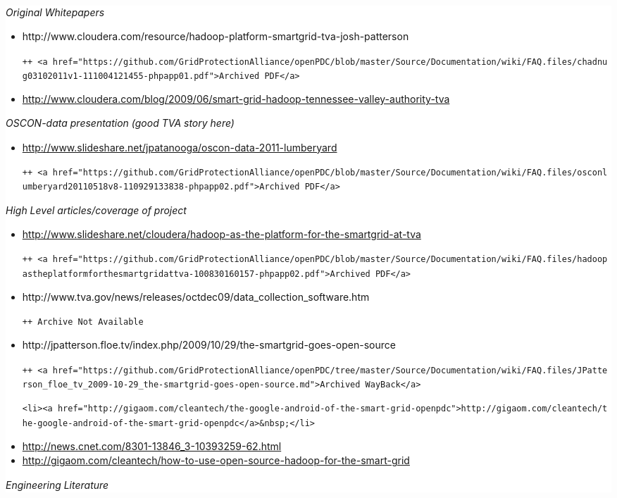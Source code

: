 <p><em>Original Whitepapers</em></p>

<ul>

<li>http://www.cloudera.com/resource/hadoop-platform-smartgrid-tva-josh-patterson &nbsp;

    ++ <a href="https://github.com/GridProtectionAlliance/openPDC/blob/master/Source/Documentation/wiki/FAQ.files/chadnug03102011v1-111004121455-phpapp01.pdf">Archived PDF</a>

</li><li><a href="http://www.cloudera.com/blog/2009/06/smart-grid-hadoop-tennessee-valley-authority-tva">http://www.cloudera.com/blog/2009/06/smart-grid-hadoop-tennessee-valley-authority-tva</a>&nbsp;</li></ul>

<p><em>OSCON-data presentation (good TVA story here)</em></p>

<ul>

<li><a href="http://www.slideshare.net/jpatanooga/oscon-data-2011-lumberyard">http://www.slideshare.net/jpatanooga/oscon-data-2011-lumberyard</a>&nbsp;

    ++ <a href="https://github.com/GridProtectionAlliance/openPDC/blob/master/Source/Documentation/wiki/FAQ.files/osconlumberyard20110518v8-110929133838-phpapp02.pdf">Archived PDF</a>

</li></ul>

<p><em>High Level articles/coverage of project</em></p>

<ul>

<li><a href="http://www.slideshare.net/cloudera/hadoop-as-the-platform-for-the-smartgrid-at-tva">http://www.slideshare.net/cloudera/hadoop-as-the-platform-for-the-smartgrid-at-tva</a>&nbsp;

    ++ <a href="https://github.com/GridProtectionAlliance/openPDC/blob/master/Source/Documentation/wiki/FAQ.files/hadoopastheplatformforthesmartgridattva-100830160157-phpapp02.pdf">Archived PDF</a>

</li>

<li>http://www.tva.gov/news/releases/octdec09/data_collection_software.htm &nbsp;

    ++ Archive Not Available

</li>

<li>http://jpatterson.floe.tv/index.php/2009/10/29/the-smartgrid-goes-open-source &nbsp;

    ++ <a href="https://github.com/GridProtectionAlliance/openPDC/tree/master/Source/Documentation/wiki/FAQ.files/JPatterson_floe_tv_2009-10-29_the-smartgrid-goes-open-source.md">Archived WayBack</a>

</li>

    <li><a href="http://gigaom.com/cleantech/the-google-android-of-the-smart-grid-openpdc">http://gigaom.com/cleantech/the-google-android-of-the-smart-grid-openpdc</a>&nbsp;</li>

<li><a href="http://news.cnet.com/8301-13846_3-10393259-62.html">http://news.cnet.com/8301-13846_3-10393259-62.html</a>&nbsp;

</li>

<li><a href="http://gigaom.com/cleantech/how-to-use-open-source-hadoop-for-the-smart-grid">http://gigaom.com/cleantech/how-to-use-open-source-hadoop-for-the-smart-grid</a>&nbsp;</li></ul>

<p><em>Engineering Literature</em></p>
